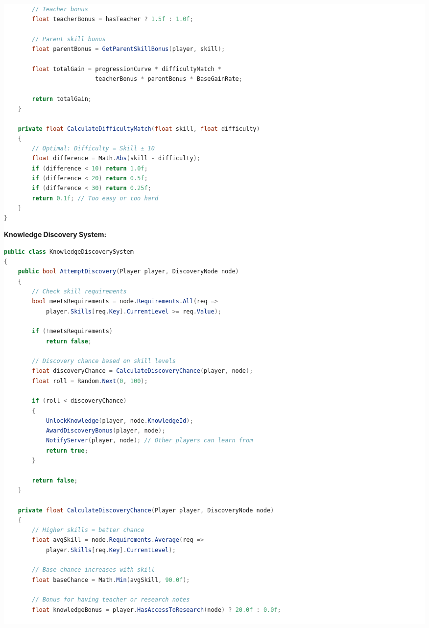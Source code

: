 ```csharp
        // Teacher bonus
        float teacherBonus = hasTeacher ? 1.5f : 1.0f;
        
        // Parent skill bonus
        float parentBonus = GetParentSkillBonus(player, skill);
        
        float totalGain = progressionCurve * difficultyMatch * 
                          teacherBonus * parentBonus * BaseGainRate;
        
        return totalGain;
    }
    
    private float CalculateDifficultyMatch(float skill, float difficulty)
    {
        // Optimal: Difficulty = Skill ± 10
        float difference = Math.Abs(skill - difficulty);
        if (difference < 10) return 1.0f;
        if (difference < 20) return 0.5f;
        if (difference < 30) return 0.25f;
        return 0.1f; // Too easy or too hard
    }
}
```

**Knowledge Discovery System:**
```csharp
public class KnowledgeDiscoverySystem
{
    public bool AttemptDiscovery(Player player, DiscoveryNode node)
    {
        // Check skill requirements
        bool meetsRequirements = node.Requirements.All(req => 
            player.Skills[req.Key].CurrentLevel >= req.Value);
        
        if (!meetsRequirements)
            return false;
        
        // Discovery chance based on skill levels
        float discoveryChance = CalculateDiscoveryChance(player, node);
        float roll = Random.Next(0, 100);
        
        if (roll < discoveryChance)
        {
            UnlockKnowledge(player, node.KnowledgeId);
            AwardDiscoveryBonus(player, node);
            NotifyServer(player, node); // Other players can learn from
            return true;
        }
        
        return false;
    }
    
    private float CalculateDiscoveryChance(Player player, DiscoveryNode node)
    {
        // Higher skills = better chance
        float avgSkill = node.Requirements.Average(req => 
            player.Skills[req.Key].CurrentLevel);
        
        // Base chance increases with skill
        float baseChance = Math.Min(avgSkill, 90.0f);
        
        // Bonus for having teacher or research notes
        float knowledgeBonus = player.HasAccessToResearch(node) ? 20.0f : 0.0f;
        
```